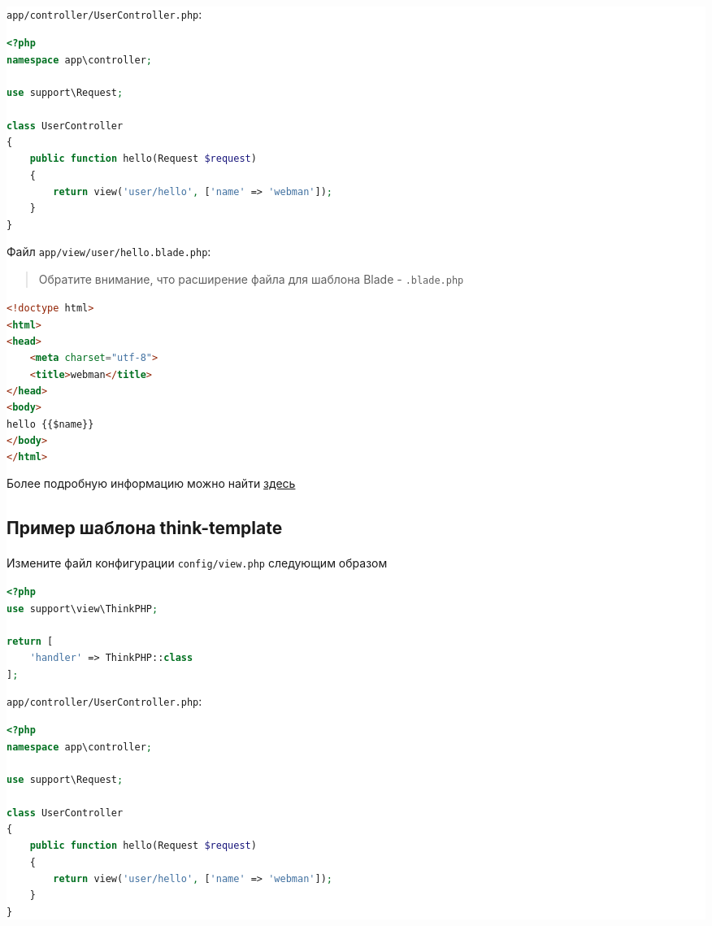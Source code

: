`app/controller/UserController.php`:

```php
<?php
namespace app\controller;

use support\Request;

class UserController
{
    public function hello(Request $request)
    {
        return view('user/hello', ['name' => 'webman']);
    }
}
```

Файл `app/view/user/hello.blade.php`:

> Обратите внимание, что расширение файла для шаблона Blade - `.blade.php`

```html
<!doctype html>
<html>
<head>
    <meta charset="utf-8">
    <title>webman</title>
</head>
<body>
hello {{$name}}
</body>
</html>
```

Более подробную информацию можно найти [здесь](https://learnku.com/docs/laravel/8.x/blade/9377)

## Пример шаблона think-template
Измените файл конфигурации `config/view.php` следующим образом

```php
<?php
use support\view\ThinkPHP;

return [
    'handler' => ThinkPHP::class
];
```

`app/controller/UserController.php`:

```php
<?php
namespace app\controller;

use support\Request;

class UserController
{
    public function hello(Request $request)
    {
        return view('user/hello', ['name' => 'webman']);
    }
}
```
